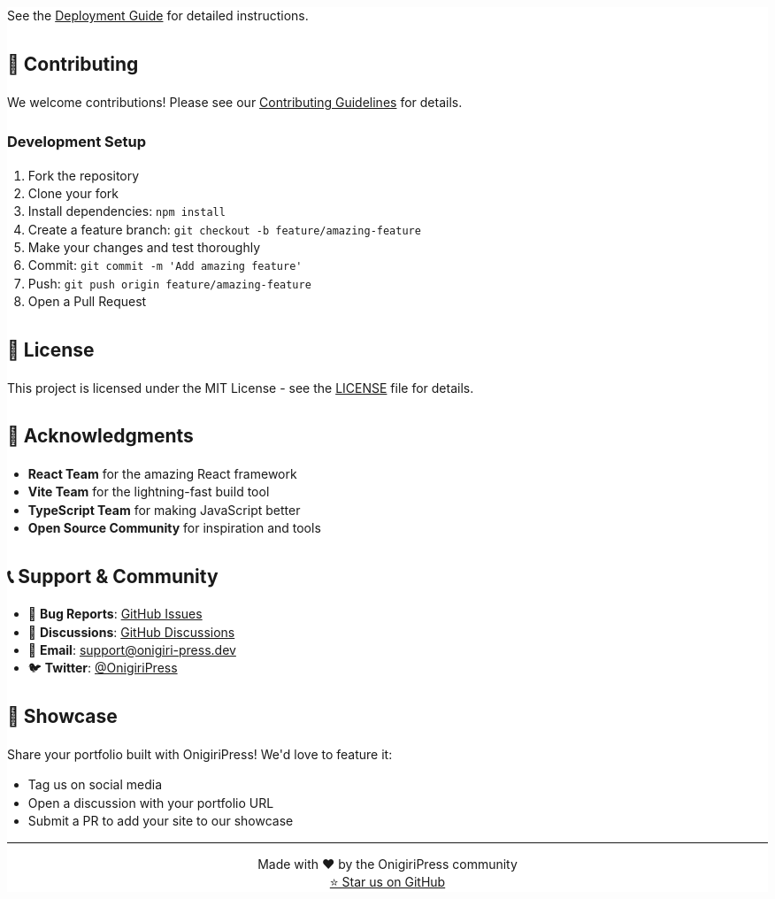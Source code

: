 See the [Deployment Guide](docs/deployment.md) for detailed instructions.

## 🤝 Contributing

We welcome contributions! Please see our [Contributing Guidelines](CONTRIBUTING.md) for details.

### Development Setup

1. Fork the repository
2. Clone your fork
3. Install dependencies: `npm install`
4. Create a feature branch: `git checkout -b feature/amazing-feature`
5. Make your changes and test thoroughly
6. Commit: `git commit -m 'Add amazing feature'`
7. Push: `git push origin feature/amazing-feature`
8. Open a Pull Request

## 📄 License

This project is licensed under the MIT License - see the [LICENSE](LICENSE) file for details.

## 🙏 Acknowledgments

- **React Team** for the amazing React framework
- **Vite Team** for the lightning-fast build tool
- **TypeScript Team** for making JavaScript better
- **Open Source Community** for inspiration and tools

## 📞 Support & Community

- 🐛 **Bug Reports**: [GitHub Issues](https://github.com/yourusername/onigiri-press/issues)
- 💬 **Discussions**: [GitHub Discussions](https://github.com/yourusername/onigiri-press/discussions)
- 📧 **Email**: support@onigiri-press.dev
- 🐦 **Twitter**: [@OnigiriPress](https://twitter.com/OnigiriPress)

## 🌟 Showcase

Share your portfolio built with OnigiriPress! We'd love to feature it:

- Tag us on social media
- Open a discussion with your portfolio URL
- Submit a PR to add your site to our showcase

---

<p align="center">
  Made with ❤️ by the OnigiriPress community<br>
  <a href="https://github.com/yourusername/onigiri-press">⭐ Star us on GitHub</a>
</p>
